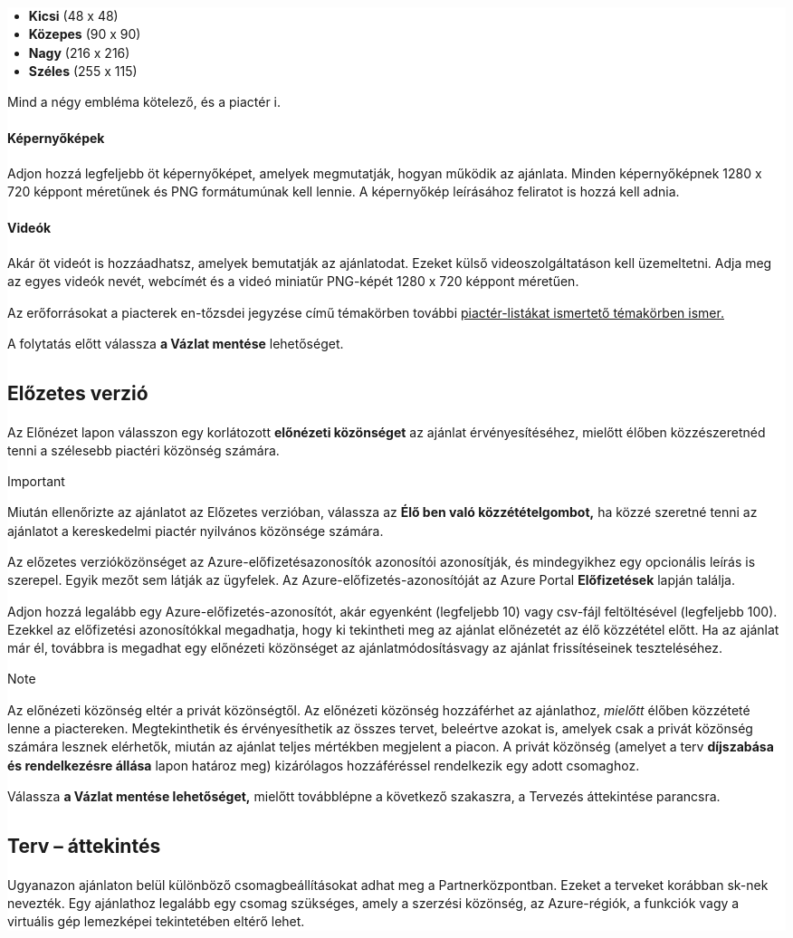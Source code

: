 - **Kicsi** (48 x 48)
- **Közepes** (90 x 90)
- **Nagy** (216 x 216)
- **Széles** (255 x 115)

Mind a négy embléma kötelező, és a piactér i.

#### <a name="screenshots"></a>Képernyőképek

Adjon hozzá legfeljebb öt képernyőképet, amelyek megmutatják, hogyan működik az ajánlata. Minden képernyőképnek 1280 x 720 képpont méretűnek és PNG formátumúnak kell lennie. A képernyőkép leírásához feliratot is hozzá kell adnia.

#### <a name="videos"></a>Videók

Akár öt videót is hozzáadhatsz, amelyek bemutatják az ajánlatodat. Ezeket külső videoszolgáltatáson kell üzemeltetni. Adja meg az egyes videók nevét, webcímét és a videó miniatűr PNG-képét 1280 x 720 képpont méretűen.

Az erőforrásokat a piacterek en-tőzsdei jegyzése című témakörben további [piactér-listákat ismertető témakörben ismer.](https://docs.microsoft.com/azure/marketplace/gtm-offer-listing-best-practices)

A folytatás előtt válassza **a Vázlat mentése** lehetőséget.

## <a name="preview"></a>Előzetes verzió

Az Előnézet lapon válasszon egy korlátozott **előnézeti közönséget** az ajánlat érvényesítéséhez, mielőtt élőben közzészeretnéd tenni a szélesebb piactéri közönség számára.

> [!IMPORTANT]
> Miután ellenőrizte az ajánlatot az Előzetes verzióban, válassza az **Élő ben való közzétételgombot,** ha közzé szeretné tenni az ajánlatot a kereskedelmi piactér nyilvános közönsége számára.

Az előzetes verzióközönséget az Azure-előfizetésazonosítók azonosítói azonosítják, és mindegyikhez egy opcionális leírás is szerepel. Egyik mezőt sem látják az ügyfelek. Az Azure-előfizetés-azonosítóját az Azure Portal **Előfizetések** lapján találja.

Adjon hozzá legalább egy Azure-előfizetés-azonosítót, akár egyenként (legfeljebb 10) vagy csv-fájl feltöltésével (legfeljebb 100). Ezekkel az előfizetési azonosítókkal megadhatja, hogy ki tekintheti meg az ajánlat előnézetét az élő közzététel előtt. Ha az ajánlat már él, továbbra is megadhat egy előnézeti közönséget az ajánlatmódosításvagy az ajánlat frissítéseinek teszteléséhez.

> [!NOTE]
> Az előnézeti közönség eltér a privát közönségtől. Az előnézeti közönség hozzáférhet az ajánlathoz, _mielőtt_ élőben közzéteté lenne a piactereken. Megtekinthetik és érvényesíthetik az összes tervet, beleértve azokat is, amelyek csak a privát közönség számára lesznek elérhetők, miután az ajánlat teljes mértékben megjelent a piacon. A privát közönség (amelyet a terv **díjszabása és rendelkezésre állása** lapon határoz meg) kizárólagos hozzáféréssel rendelkezik egy adott csomaghoz.

Válassza **a Vázlat mentése lehetőséget,** mielőtt továbblépne a következő szakaszra, a Tervezés áttekintése parancsra.

## <a name="plan-overview"></a>Terv – áttekintés

Ugyanazon ajánlaton belül különböző csomagbeállításokat adhat meg a Partnerközpontban. Ezeket a terveket korábban sk-nek nevezték. Egy ajánlathoz legalább egy csomag szükséges, amely a szerzési közönség, az Azure-régiók, a funkciók vagy a virtuális gép lemezképei tekintetében eltérő lehet.

